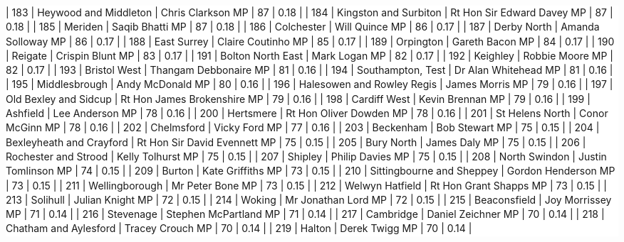 | 183 | Heywood and Middleton | Chris Clarkson MP | 87 | 0.18 |
| 184 | Kingston and Surbiton | Rt Hon Sir Edward Davey MP | 87 | 0.18 |
| 185 | Meriden | Saqib Bhatti MP | 87 | 0.18 |
| 186 | Colchester | Will Quince MP | 86 | 0.17 |
| 187 | Derby North | Amanda Solloway MP | 86 | 0.17 |
| 188 | East Surrey | Claire Coutinho MP | 85 | 0.17 |
| 189 | Orpington | Gareth Bacon MP | 84 | 0.17 |
| 190 | Reigate | Crispin Blunt MP | 83 | 0.17 |
| 191 | Bolton North East | Mark Logan MP | 82 | 0.17 |
| 192 | Keighley | Robbie Moore MP | 82 | 0.17 |
| 193 | Bristol West | Thangam Debbonaire MP | 81 | 0.16 |
| 194 | Southampton, Test | Dr Alan Whitehead MP | 81 | 0.16 |
| 195 | Middlesbrough | Andy McDonald MP | 80 | 0.16 |
| 196 | Halesowen and Rowley Regis | James Morris MP | 79 | 0.16 |
| 197 | Old Bexley and Sidcup | Rt Hon James Brokenshire MP | 79 | 0.16 |
| 198 | Cardiff West | Kevin Brennan MP | 79 | 0.16 |
| 199 | Ashfield | Lee Anderson MP | 78 | 0.16 |
| 200 | Hertsmere | Rt Hon Oliver Dowden MP | 78 | 0.16 |
| 201 | St Helens North | Conor McGinn MP | 78 | 0.16 |
| 202 | Chelmsford | Vicky Ford MP | 77 | 0.16 |
| 203 | Beckenham | Bob Stewart MP | 75 | 0.15 |
| 204 | Bexleyheath and Crayford | Rt Hon Sir David Evennett MP | 75 | 0.15 |
| 205 | Bury North | James Daly MP | 75 | 0.15 |
| 206 | Rochester and Strood | Kelly Tolhurst MP | 75 | 0.15 |
| 207 | Shipley | Philip Davies MP | 75 | 0.15 |
| 208 | North Swindon | Justin Tomlinson MP | 74 | 0.15 |
| 209 | Burton | Kate Griffiths MP | 73 | 0.15 |
| 210 | Sittingbourne and Sheppey | Gordon Henderson MP | 73 | 0.15 |
| 211 | Wellingborough | Mr Peter Bone MP | 73 | 0.15 |
| 212 | Welwyn Hatfield | Rt Hon Grant Shapps MP | 73 | 0.15 |
| 213 | Solihull | Julian Knight MP | 72 | 0.15 |
| 214 | Woking | Mr Jonathan Lord MP | 72 | 0.15 |
| 215 | Beaconsfield | Joy Morrissey MP | 71 | 0.14 |
| 216 | Stevenage | Stephen McPartland MP | 71 | 0.14 |
| 217 | Cambridge | Daniel Zeichner MP | 70 | 0.14 |
| 218 | Chatham and Aylesford | Tracey Crouch MP | 70 | 0.14 |
| 219 | Halton | Derek Twigg MP | 70 | 0.14 |